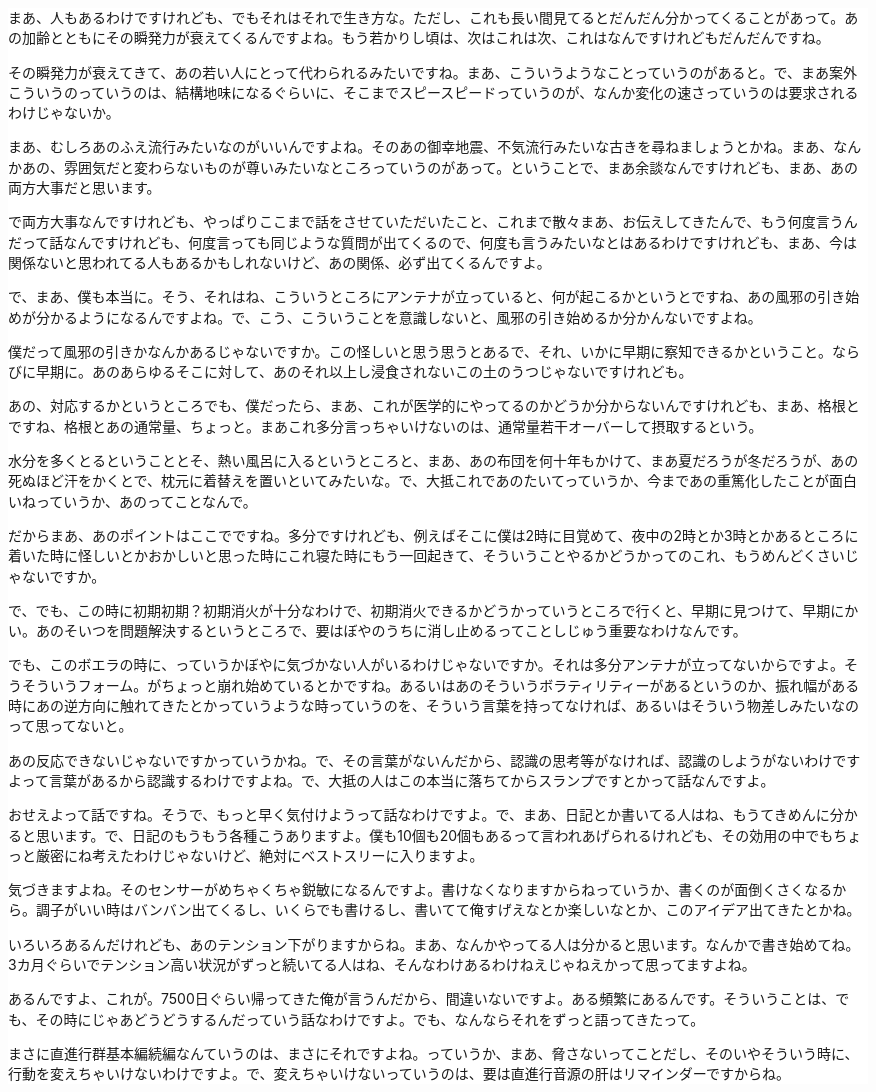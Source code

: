 
まあ、人もあるわけですけれども、でもそれはそれで生き方な。ただし、これも長い間見てるとだんだん分かってくることがあって。あの加齢とともにその瞬発力が衰えてくるんですよね。もう若かりし頃は、次はこれは次、これはなんですけれどもだんだんですね。


その瞬発力が衰えてきて、あの若い人にとって代わられるみたいですね。まあ、こういうようなことっていうのがあると。で、まあ案外こういうのっていうのは、結構地味になるぐらいに、そこまでスピースピードっていうのが、なんか変化の速さっていうのは要求されるわけじゃないか。


まあ、むしろあのふえ流行みたいなのがいいんですよね。そのあの御幸地震、不気流行みたいな古きを尋ねましょうとかね。まあ、なんかあの、雰囲気だと変わらないものが尊いみたいなところっていうのがあって。ということで、まあ余談なんですけれども、まあ、あの両方大事だと思います。


で両方大事なんですけれども、やっぱりここまで話をさせていただいたこと、これまで散々まあ、お伝えしてきたんで、もう何度言うんだって話なんですけれども、何度言っても同じような質問が出てくるので、何度も言うみたいなとはあるわけですけれども、まあ、今は関係ないと思われてる人もあるかもしれないけど、あの関係、必ず出てくるんですよ。


で、まあ、僕も本当に。そう、それはね、こういうところにアンテナが立っていると、何が起こるかというとですね、あの風邪の引き始めが分かるようになるんですよね。で、こう、こういうことを意識しないと、風邪の引き始めるか分かんないですよね。


僕だって風邪の引きかなんかあるじゃないですか。この怪しいと思う思うとあるで、それ、いかに早期に察知できるかということ。ならびに早期に。あのあらゆるそこに対して、あのそれ以上し浸食されないこの土のうつじゃないですけれども。


あの、対応するかというところでも、僕だったら、まあ、これが医学的にやってるのかどうか分からないんですけれども、まあ、格根とですね、格根とあの通常量、ちょっと。まあこれ多分言っちゃいけないのは、通常量若干オーバーして摂取するという。


水分を多くとるということとそ、熱い風呂に入るというところと、まあ、あの布団を何十年もかけて、まあ夏だろうが冬だろうが、あの死ぬほど汗をかくとで、枕元に着替えを置いといてみたいな。で、大抵これであのたいてっていうか、今まであの重篤化したことが面白いねっていうか、あのってことなんで。


だからまあ、あのポイントはここでですね。多分ですけれども、例えばそこに僕は2時に目覚めて、夜中の2時とか3時とかあるところに着いた時に怪しいとかおかしいと思った時にこれ寝た時にもう一回起きて、そういうことやるかどうかってのこれ、もうめんどくさいじゃないですか。


で、でも、この時に初期初期？初期消火が十分なわけで、初期消火できるかどうかっていうところで行くと、早期に見つけて、早期にかい。あのそいつを問題解決するというところで、要はぼやのうちに消し止めるってことしじゅう重要なわけなんです。


でも、このボエラの時に、っていうかぼやに気づかない人がいるわけじゃないですか。それは多分アンテナが立ってないからですよ。そうそういうフォーム。がちょっと崩れ始めているとかですね。あるいはあのそういうボラティリティーがあるというのか、振れ幅がある時にあの逆方向に触れてきたとかっていうような時っていうのを、そういう言葉を持ってなければ、あるいはそういう物差しみたいなのって思ってないと。


あの反応できないじゃないですかっていうかね。で、その言葉がないんだから、認識の思考等がなければ、認識のしようがないわけですよって言葉があるから認識するわけですよね。で、大抵の人はこの本当に落ちてからスランプですとかって話なんですよ。


おせえよって話ですね。そうで、もっと早く気付けようって話なわけですよ。で、まあ、日記とか書いてる人はね、もうてきめんに分かると思います。で、日記のもうもう各種こうありますよ。僕も10個も20個もあるって言われあげられるけれども、その効用の中でもちょっと厳密にね考えたわけじゃないけど、絶対にベストスリーに入りますよ。


気づきますよね。そのセンサーがめちゃくちゃ鋭敏になるんですよ。書けなくなりますからねっていうか、書くのが面倒くさくなるから。調子がいい時はバンバン出てくるし、いくらでも書けるし、書いてて俺すげえなとか楽しいなとか、このアイデア出てきたとかね。


いろいろあるんだけれども、あのテンション下がりますからね。まあ、なんかやってる人は分かると思います。なんかで書き始めてね。3カ月ぐらいでテンション高い状況がずっと続いてる人はね、そんなわけあるわけねえじゃねえかって思ってますよね。


あるんですよ、これが。7500日ぐらい帰ってきた俺が言うんだから、間違いないですよ。ある頻繁にあるんです。そういうことは、でも、その時にじゃあどうどうするんだっていう話なわけですよ。でも、なんならそれをずっと語ってきたって。


まさに直進行群基本編続編なんていうのは、まさにそれですよね。っていうか、まあ、脅さないってことだし、そのいやそういう時に、行動を変えちゃいけないわけですよ。で、変えちゃいけないっていうのは、要は直進行音源の肝はリマインダーですからね。
